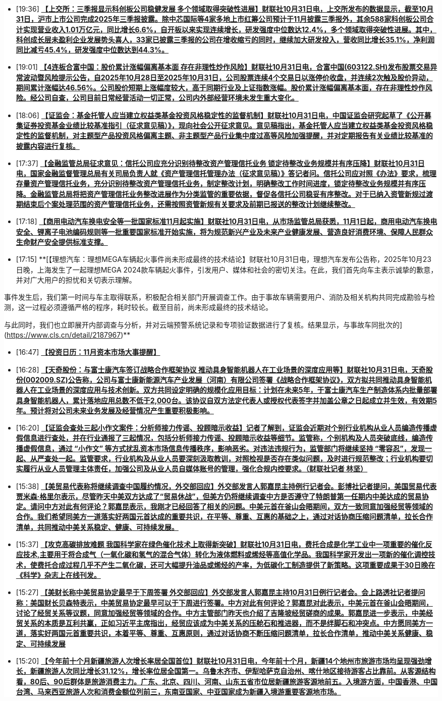   - [19:36] **[【上交所：三季报显示科创板公司稳健发展 多个领域取得突破性进展】财联社10月31日电，上交所发布的数据显示，截至10月31日，沪市上市公司完成2025年三季报披露。除中芯国际等4家多地上市红筹公司预计于11月披露三季报外，其余588家科创板公司合计实现营业收入1.01万亿元，同比增长6.6%，自开板以来实现连续增长，研发强度中位数达12.4%，多个领域取得突破性进展。其中，科创成长层未盈利企业发展势头喜人，33家已披露三季报的公司在增收缩亏的同时，继续加大研发投入，营收同比增长35.1%，净利润同比减亏45.4%，研发强度中位数达到44.3%。](https://www.cls.cn/detail/2188198)**

  - [19:01] **[【4连板合富中国：股价累计涨幅偏离基本面 存在非理性炒作风险】财联社10月31日电，合富中国(603122.SH)发布股票交易异常波动暨风险提示公告，自2025年10月28日至2025年10月31日，公司股票连续4个交易日以涨停价收盘，并连续2次触及股价异动，期间累计涨幅达46.56%。公司股价短期上涨幅度较大，高于同期行业及上证指数涨幅。股价累计涨幅偏离基本面，存在非理性炒作风险。经公司自查，公司目前日常经营活动一切正常，公司内外部经营环境未发生重大变化。](https://www.cls.cn/detail/2188152)**

  - [18:06] **[【证监会：基金托管人应当建立权益类基金投资风格稳定性的监督机制】财联社10月31日电，中国证监会研究起草了《公开募集证券投资基金业绩比较基准指引（征求意见稿）》，现向社会公开征求意见。意见稿指出，基金托管人应当建立权益类基金投资风格稳定性的监督机制，对主题型产品投资风格偏离主题、非主题型产品行业集中度过高等风险加强提醒，并对定期报告有关业绩比较基准的披露内容进行复核。](https://www.cls.cn/detail/2188073)**

  - [17:37] **[【金融监管总局征求意见：信托公司应充分识别待整改资产管理信托业务 锁定待整改业务规模并有序压降】财联社10月31日电，国家金融监督管理总局有关司局负责人就《资产管理信托管理办法（征求意见稿）》答记者问。信托公司应对照《办法》要求，梳理存量资产管理信托业务，充分识别待整改资产管理信托业务，制定整改计划，明确整改工作时间进度，锁定待整改业务规模并有序压降。金融监管总局将把资产管理信托业务整改进展作为分类监管的重要依据，督促各信托公司稳妥有序整改。对于已纳入资管新规过渡期结束后个案处理范围的资产管理信托业务，还需按照资管新规有关要求及前期已报送的整改计划继续整改。](https://www.cls.cn/detail/2188009)**

  - [17:18] **[【商用电动汽车换电安全等一批国家标准11月起实施】财联社10月31日电，从市场监管总局获悉，11月1日起，商用电动汽车换电安全、锂离子电池编码规则等一批重要国家标准开始实施，将为规范新兴产业及未来产业健康发展、营造良好消费环境、保障人民群众生命财产安全提供标准支撑。](https://www.cls.cn/detail/2187971)**

  - [17:15] **[【理想汽车：理想MEGA车辆起火事件尚未形成最终的技术结论】财联社10月31日电，理想汽车发布公告称，2025年10月23日晚，上海发生了一起理想MEGA 2024款车辆起火事件，引发用户、媒体和社会的密切关注。在此，我们首先向车主表示诚挚的歉意，并对广大用户的担忧和关切表示理解。

事件发生后，我们第一时间与车主取得联系，积极配合相关部门开展调查工作。由于事故车辆需要用户、消防及相关机构共同完成勘验与检测，这一过程必须遵循严格的程序，耗时较长。截至目前，尚未形成最终的技术结论。

与此同时，我们也立即展开内部调查与分析，并对云端预警系统记录和专项验证数据进行了复核。结果显示，与事故车同批次的](https://www.cls.cn/detail/2187967)**

  - [16:47] **[【投资日历：11月资本市场大事提醒】](https://www.cls.cn/detail/2187871)**

  - [16:28] **[【天奇股份：与富士康汽车签订战略合作框架协议 推动具身智能机器人在工业场景的深度应用等】财联社10月31日电，天奇股份(002009.SZ)公告称，公司与富士康新能源汽车产业发展（河南）有限公司签署《战略合作框架协议》，双方拟共同推动具身智能机器人在工业场景的深度应用与技术创新。双方共同设定明确的规模化应用目标：计划在未来5年，于富士康汽车生产制造体系内批量部署具身智能机器人，累计落地应用总数不低于2,000台。该协议自双方法定代表人或授权代表签字并加盖公章之日起成立并生效，有效期5年。预计将对公司未来业务发展及经营情况产生重要积极影响。](https://www.cls.cn/detail/2187865)**

  - [16:20] **[【证监会查处三起小作文案件：分析师接力传谣、投顾暗示收益】记者了解到，证监会近期对个别行业机构从业人员编造传播虚假信息进行查处，并在行业通报了三起情况，包括分析师接力传谣、投顾暗示收益等细节。监管称，个别机构及人员突破底线，编造传播虚假信息，通过 “小作文” 等方式扰乱资本市场信息传播秩序，影响恶劣。对违法违规行为，监管部门将继续坚持 “零容忍”，发现一起、从严查处一起。监管要求，行业机构及从业人员要深刻汲取教训，对照检视是否存在类似问题，及时进行规范整改；行业机构要切实履行从业人员管理主体责任，加强公司及从业人员自媒体账号的管理，强化合规内控要求。（财联社记者 林坚）](https://www.cls.cn/detail/2187853)**

  - [15:38] **[【美贸易代表称将继续调查中国履约情况，外交部回应】外交部发言人郭嘉昆主持例行记者会。彭博社记者提问，美国贸易代表贾米森·格里尔表示，尽管昨天中美双方达成了“贸易休战”，但美方仍将继续调查中方是否遵守了特朗普第一任期内中美达成的贸易协定。请问中方对此有何评论？郭嘉昆表示，我刚才已经回答了相关的问题。中美元首在釜山会晤期间，双方一致同意加强经贸等领域的合作。我们希望同美方一道落实好两国元首达成的重要共识，在平等、尊重、互惠的基础之上，通过对话协商压缩问题清单，拉长合作清单，共同推动中美关系稳定、健康、可持续发展。](https://www.cls.cn/detail/2187751)**

  - [15:37] **[【攻克高碳排放难题 我国科学家在绿色催化技术上取得新突破】财联社10月31日电，费托合成是化学工业中一项重要的催化反应技术,主要用于将合成气（一氧化碳和氢气的混合气体）转化为液体燃料或烯烃等高值化学品。我国科学家开发出一项新的催化调控技术，使费托合成过程几乎不产生二氧化碳，还可大幅提升油品或烯烃的产率，为低碳化工制造提供了新策略。这项重要成果于30日晚在《科学》杂志上在线刊发。](https://www.cls.cn/detail/2187748)**

  - [15:27] **[【美财长称中美贸易协定最早于下周签署 外交部回应】外交部发言人郭嘉昆主持10月31日例行记者会。会上路透社记者提问称：美国财长贝森特表示，中美贸易协定最早可以于下周进行签署。中方对此有何评论？郭嘉昆对此表示，中美元首在釜山会晤期间，讨论了经贸关系等议题，同意加强经贸等领域的合作。中方主管部门昨天也介绍了吉隆坡经贸磋商的成果。郭嘉昆进一步表示，中美经贸关系的本质是互利共赢，正如习近平主席指出，经贸应该成为中美关系的压舱石和推进器，而不是绊脚石和冲突点。中方愿同美方一道，落实好两国元首重要共识，本着平等、尊重、互惠原则，通过对话协商不断压缩问题清单，拉长合作清单，推动中美关系健康、稳定、可持续发展](https://www.cls.cn/detail/2187731)**

  - [15:20] **[【今年前十个月新疆旅游人次增长率居全国首位】财联社10月31日电，今年前十个月，新疆14个地州市旅游市场均呈现强劲增长，新疆旅游人次同比增长31.12%，增长率位居全国第一。乌鲁木齐市、伊犁哈萨克自治州、喀什地区接待游客占比靠前。从客源结构看，80后、90后群体是旅游消费主力。广东、北京、四川、河南、山东五省市位居新疆旅游客源地前五。入境游方面，中国香港、中国台湾、马来西亚旅游人次和消费金额位列前三，东南亚国家、中亚国家成为新疆入境游重要客源地市场。](https://www.cls.cn/detail/2187707)**
